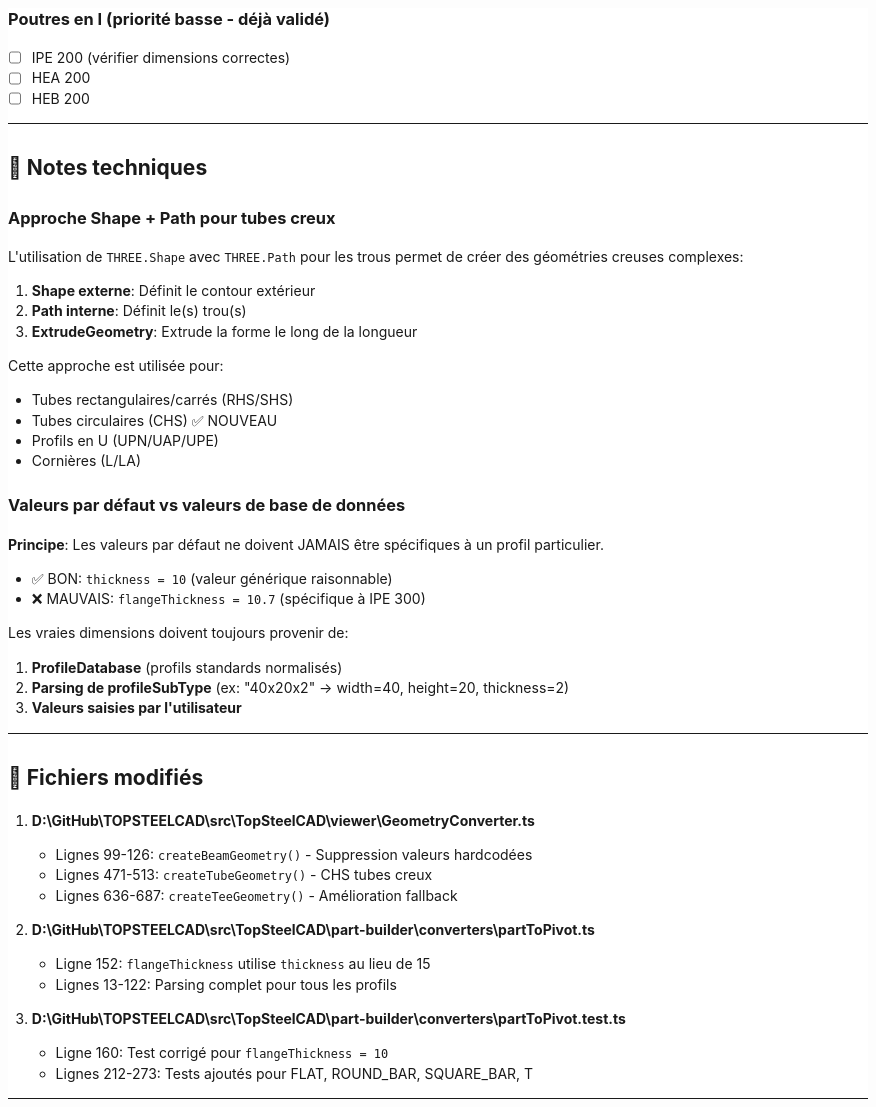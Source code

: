 ### Poutres en I (priorité basse - déjà validé)
- [ ] IPE 200 (vérifier dimensions correctes)
- [ ] HEA 200
- [ ] HEB 200

---

## 📝 Notes techniques

### Approche Shape + Path pour tubes creux

L'utilisation de `THREE.Shape` avec `THREE.Path` pour les trous permet de créer des géométries creuses complexes:

1. **Shape externe**: Définit le contour extérieur
2. **Path interne**: Définit le(s) trou(s)
3. **ExtrudeGeometry**: Extrude la forme le long de la longueur

Cette approche est utilisée pour:
- Tubes rectangulaires/carrés (RHS/SHS)
- Tubes circulaires (CHS) ✅ NOUVEAU
- Profils en U (UPN/UAP/UPE)
- Cornières (L/LA)

### Valeurs par défaut vs valeurs de base de données

**Principe**: Les valeurs par défaut ne doivent JAMAIS être spécifiques à un profil particulier.

- ✅ BON: `thickness = 10` (valeur générique raisonnable)
- ❌ MAUVAIS: `flangeThickness = 10.7` (spécifique à IPE 300)

Les vraies dimensions doivent toujours provenir de:
1. **ProfileDatabase** (profils standards normalisés)
2. **Parsing de profileSubType** (ex: "40x20x2" → width=40, height=20, thickness=2)
3. **Valeurs saisies par l'utilisateur**

---

## 🔗 Fichiers modifiés

1. **D:\GitHub\TOPSTEELCAD\src\TopSteelCAD\viewer\GeometryConverter.ts**
   - Lignes 99-126: `createBeamGeometry()` - Suppression valeurs hardcodées
   - Lignes 471-513: `createTubeGeometry()` - CHS tubes creux
   - Lignes 636-687: `createTeeGeometry()` - Amélioration fallback

2. **D:\GitHub\TOPSTEELCAD\src\TopSteelCAD\part-builder\converters\partToPivot.ts**
   - Ligne 152: `flangeThickness` utilise `thickness` au lieu de 15
   - Lignes 13-122: Parsing complet pour tous les profils

3. **D:\GitHub\TOPSTEELCAD\src\TopSteelCAD\part-builder\converters\partToPivot.test.ts**
   - Ligne 160: Test corrigé pour `flangeThickness = 10`
   - Lignes 212-273: Tests ajoutés pour FLAT, ROUND_BAR, SQUARE_BAR, T

---
